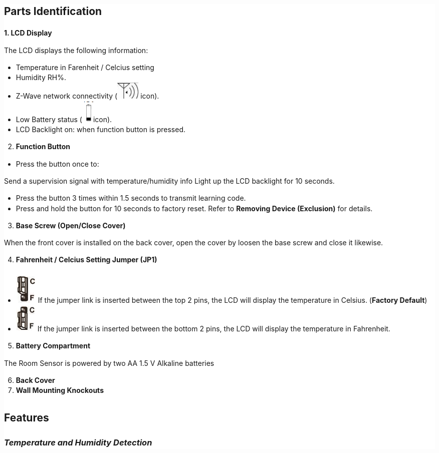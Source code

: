 ## **Parts Identification**

**1. LCD Display**

The LCD displays the following information:

* Temperature in Farenheit / Celcius setting
* Humidity RH%.
* Z-Wave network connectivity (![](<.gitbook/assets/1 (41).jpeg>) icon).
* Low Battery status ( ![](<.gitbook/assets/image (1) (1) (1) (1) (1) (1) (1) (1) (1) (1) (1) (1) (1) (1) (1) (1) (1) (1) (1) (1) (1) (1) (1) (1) (1) (1) (1) (1) (1) (1) (1) (1) (1) (1) (1) (1) (1) (1) (1) (1) (1) (1) (1) (1) (1) (1) (1) (1) (1) (1) (1) (1) (1) (1) (1) (1) (1) (1) (1) (1) ( (7).png>)icon).
* LCD Backlight on: when function button is pressed.

2. **Function Button**

* Press the button once to:

Send a supervision signal with temperature/humidity info Light up the LCD backlight for 10 seconds.

* Press the button 3 times within 1.5 seconds to transmit learning code.
* Press and hold the button for 10 seconds to factory reset. Refer to **Removing Device (Exclusion)** for details.

3. **Base Screw (Open/Close Cover)**

When the front cover is installed on the back cover, open the cover by loosen the base screw and close it likewise.

4. **Fahrenheit / Celcius Setting Jumper (JP1)**

* ![](<.gitbook/assets/image (1) (1) (1) (1) (1) (1) (1) (1) (1) (1) (1) (1) (1) (1) (1) (1) (1) (1) (1) (1) (1) (1) (1) (1) (1) (1) (1) (1) (1) (1) (1) (1) (1) (1) (1) (1) (1) (1) (1) (1) (1) (1) (1) (1) (1) (1) (1) (1) (1) (1) (1) (1) (1) (1) (1) (1) (1) (1) (1) (1) ( (8).png>) If the jumper link is inserted between the top 2 pins, the LCD will display the temperature in Celsius. (**Factory Default**)
* ![](<.gitbook/assets/image (2) (1) (1) (1) (1) (1) (1) (1) (1) (1) (1) (1) (1) (1) (1) (1) (1) (1) (1) (1) (1) (1) (1) (1) (1) (1) (1) (1) (1) (1) (1) (1) (1) (1) (1) (1) (1) (1) (1) (1) (1) (1) (1) (1) (1) (1) (1).png>) If the jumper link is inserted between the bottom 2 pins, the LCD will display the temperature in Fahrenheit.

5. **Battery Compartment**

The Room Sensor is powered by two AA 1.5 V Alkaline batteries

6. **Back Cover**
7. **Wall Mounting Knockouts**

## **Features**

### _**Temperature and Humidity Detection**_
